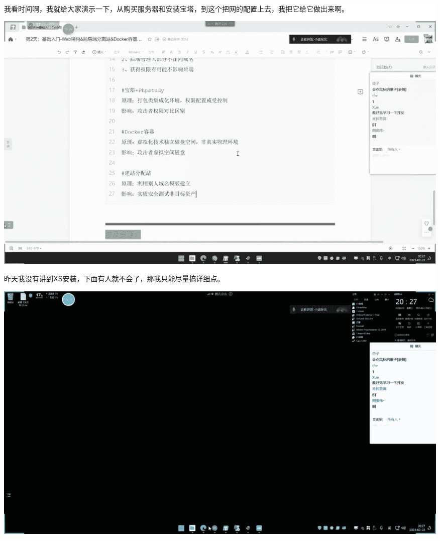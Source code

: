 我看时间啊，我就给大家演示一下，从购买服务器和安装宝塔，到这个把网的配置上去，我把它给它做出来啊。

![](img/67a86e9ea94c69769dae42399aff995c_15.png)

昨天我没有讲到XS安装，下面有人就不会了，那我只能尽量搞详细点。

![](img/67a86e9ea94c69769dae42399aff995c_17.png)

